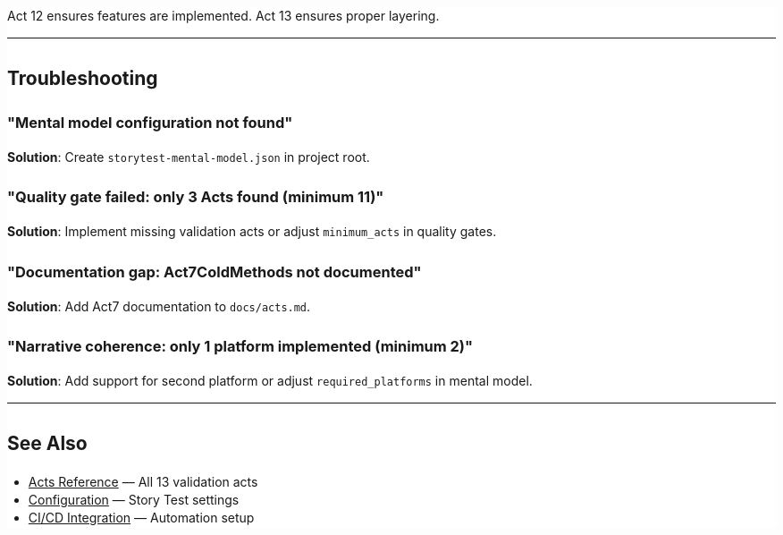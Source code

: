 Act 12 ensures features are implemented.
Act 13 ensures proper layering.

---

## Troubleshooting

### "Mental model configuration not found"

**Solution**: Create `storytest-mental-model.json` in project root.

### "Quality gate failed: only 3 Acts found (minimum 11)"

**Solution**: Implement missing validation acts or adjust `minimum_acts` in quality gates.

### "Documentation gap: Act7ColdMethods not documented"

**Solution**: Add Act7 documentation to `docs/acts.md`.

### "Narrative coherence: only 1 platform implemented (minimum 2)"

**Solution**: Add support for second platform or adjust `required_platforms` in mental model.

---

## See Also

- [Acts Reference](acts.md) — All 13 validation acts
- [Configuration](configuration.md) — Story Test settings
- [CI/CD Integration](ci-cd.md) — Automation setup